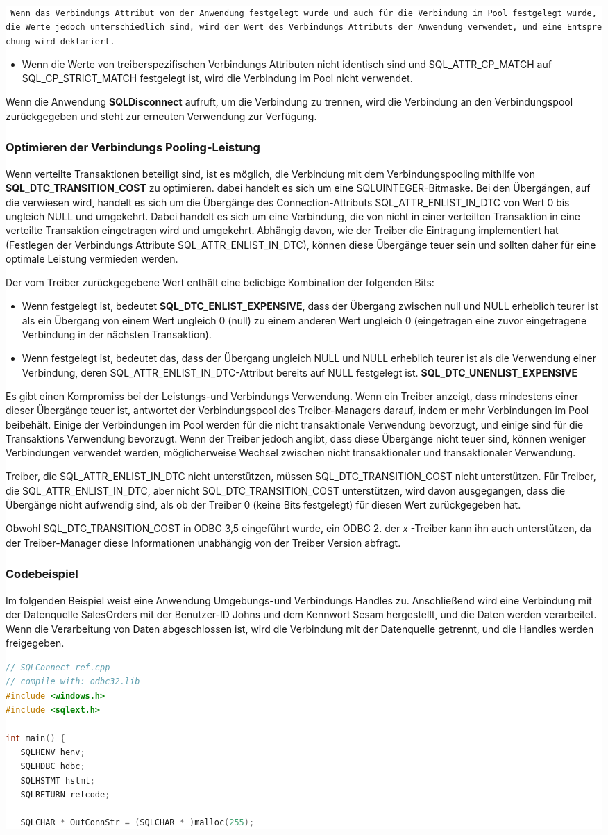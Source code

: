      Wenn das Verbindungs Attribut von der Anwendung festgelegt wurde und auch für die Verbindung im Pool festgelegt wurde, die Werte jedoch unterschiedlich sind, wird der Wert des Verbindungs Attributs der Anwendung verwendet, und eine Entsprechung wird deklariert.  
  
-   Wenn die Werte von treiberspezifischen Verbindungs Attributen nicht identisch sind und SQL_ATTR_CP_MATCH auf SQL_CP_STRICT_MATCH festgelegt ist, wird die Verbindung im Pool nicht verwendet.  
  
 Wenn die Anwendung **SQLDisconnect** aufruft, um die Verbindung zu trennen, wird die Verbindung an den Verbindungspool zurückgegeben und steht zur erneuten Verwendung zur Verfügung.  
  
### <a name="optimizing-connection-pooling-performance"></a>Optimieren der Verbindungs Pooling-Leistung  
 Wenn verteilte Transaktionen beteiligt sind, ist es möglich, die Verbindung mit dem Verbindungspooling mithilfe von **SQL_DTC_TRANSITION_COST** zu optimieren. dabei handelt es sich um eine SQLUINTEGER-Bitmaske. Bei den Übergängen, auf die verwiesen wird, handelt es sich um die Übergänge des Connection-Attributs SQL_ATTR_ENLIST_IN_DTC von Wert 0 bis ungleich NULL und umgekehrt. Dabei handelt es sich um eine Verbindung, die von nicht in einer verteilten Transaktion in eine verteilte Transaktion eingetragen wird und umgekehrt. Abhängig davon, wie der Treiber die Eintragung implementiert hat (Festlegen der Verbindungs Attribute SQL_ATTR_ENLIST_IN_DTC), können diese Übergänge teuer sein und sollten daher für eine optimale Leistung vermieden werden.  
  
 Der vom Treiber zurückgegebene Wert enthält eine beliebige Kombination der folgenden Bits:  
  
-   Wenn festgelegt ist, bedeutet **SQL_DTC_ENLIST_EXPENSIVE**, dass der Übergang zwischen null und NULL erheblich teurer ist als ein Übergang von einem Wert ungleich 0 (null) zu einem anderen Wert ungleich 0 (eingetragen eine zuvor eingetragene Verbindung in der nächsten Transaktion).  
  
-   Wenn festgelegt ist, bedeutet das, dass der Übergang ungleich NULL und NULL erheblich teurer ist als die Verwendung einer Verbindung, deren SQL_ATTR_ENLIST_IN_DTC-Attribut bereits auf NULL festgelegt ist. **SQL_DTC_UNENLIST_EXPENSIVE**  
  
 Es gibt einen Kompromiss bei der Leistungs-und Verbindungs Verwendung. Wenn ein Treiber anzeigt, dass mindestens einer dieser Übergänge teuer ist, antwortet der Verbindungspool des Treiber-Managers darauf, indem er mehr Verbindungen im Pool beibehält. Einige der Verbindungen im Pool werden für die nicht transaktionale Verwendung bevorzugt, und einige sind für die Transaktions Verwendung bevorzugt. Wenn der Treiber jedoch angibt, dass diese Übergänge nicht teuer sind, können weniger Verbindungen verwendet werden, möglicherweise Wechsel zwischen nicht transaktionaler und transaktionaler Verwendung.  
  
 Treiber, die SQL_ATTR_ENLIST_IN_DTC nicht unterstützen, müssen SQL_DTC_TRANSITION_COST nicht unterstützen. Für Treiber, die SQL_ATTR_ENLIST_IN_DTC, aber nicht SQL_DTC_TRANSITION_COST unterstützen, wird davon ausgegangen, dass die Übergänge nicht aufwendig sind, als ob der Treiber 0 (keine Bits festgelegt) für diesen Wert zurückgegeben hat.  
  
 Obwohl SQL_DTC_TRANSITION_COST in ODBC 3,5 eingeführt wurde, ein ODBC 2. der *x* -Treiber kann ihn auch unterstützen, da der Treiber-Manager diese Informationen unabhängig von der Treiber Version abfragt.  
  
### <a name="code-example"></a>Codebeispiel  
 Im folgenden Beispiel weist eine Anwendung Umgebungs-und Verbindungs Handles zu. Anschließend wird eine Verbindung mit der Datenquelle SalesOrders mit der Benutzer-ID Johns und dem Kennwort Sesam hergestellt, und die Daten werden verarbeitet. Wenn die Verarbeitung von Daten abgeschlossen ist, wird die Verbindung mit der Datenquelle getrennt, und die Handles werden freigegeben.  
  
```cpp  
// SQLConnect_ref.cpp  
// compile with: odbc32.lib  
#include <windows.h>  
#include <sqlext.h>  
  
int main() {  
   SQLHENV henv;  
   SQLHDBC hdbc;  
   SQLHSTMT hstmt;  
   SQLRETURN retcode;  
  
   SQLCHAR * OutConnStr = (SQLCHAR * )malloc(255);  
```